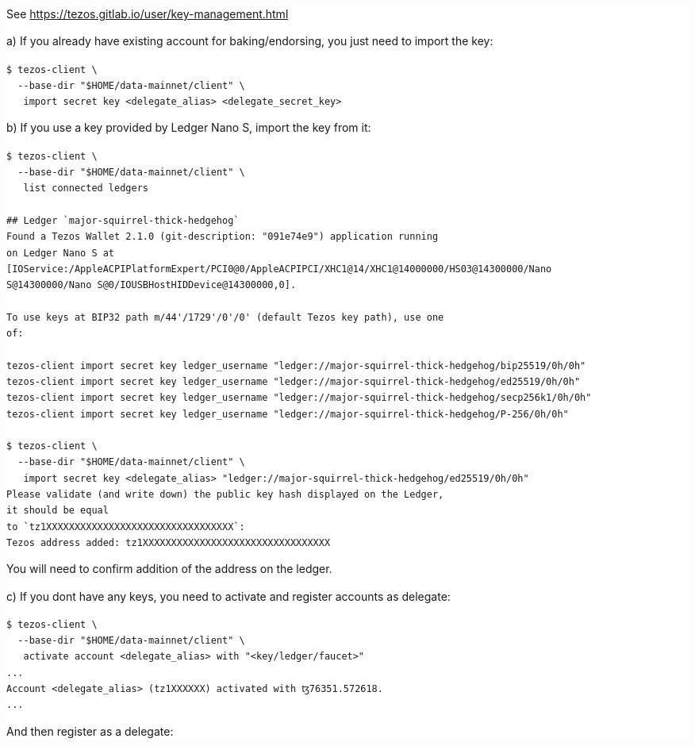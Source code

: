 See https://tezos.gitlab.io/user/key-management.html

a) If you already have existing account for baking/endorsing, you just need to import the key:
```
$ tezos-client \
  --base-dir "$HOME/data-mainnet/client" \
   import secret key <delegate_alias> <delegate_secret_key>
```

b) If you use a key provided by Ledger Nano S, import the key from it:
```
$ tezos-client \
  --base-dir "$HOME/data-mainnet/client" \
   list connected ledgers

## Ledger `major-squirrel-thick-hedgehog`
Found a Tezos Wallet 2.1.0 (git-description: "091e74e9") application running
on Ledger Nano S at
[IOService:/AppleACPIPlatformExpert/PCI0@0/AppleACPIPCI/XHC1@14/XHC1@14000000/HS03@14300000/Nano
S@14300000/Nano S@0/IOUSBHostHIDDevice@14300000,0].

To use keys at BIP32 path m/44'/1729'/0'/0' (default Tezos key path), use one
of:

tezos-client import secret key ledger_username "ledger://major-squirrel-thick-hedgehog/bip25519/0h/0h"
tezos-client import secret key ledger_username "ledger://major-squirrel-thick-hedgehog/ed25519/0h/0h"
tezos-client import secret key ledger_username "ledger://major-squirrel-thick-hedgehog/secp256k1/0h/0h"
tezos-client import secret key ledger_username "ledger://major-squirrel-thick-hedgehog/P-256/0h/0h"

$ tezos-client \
  --base-dir "$HOME/data-mainnet/client" \
   import secret key <delegate_alias> "ledger://major-squirrel-thick-hedgehog/ed25519/0h/0h"
Please validate (and write down) the public key hash displayed on the Ledger,
it should be equal
to `tz1XXXXXXXXXXXXXXXXXXXXXXXXXXXXXXXXX`:
Tezos address added: tz1XXXXXXXXXXXXXXXXXXXXXXXXXXXXXXXXX
```

You will need to confirm addition of the address on the ledger.

c) If you dont have any keys, you need to activate and register accounts as delegate:
```
$ tezos-client \
  --base-dir "$HOME/data-mainnet/client" \
   activate account <delegate_alias> with "<key/ledger/faucet>"
...
Account <delegate_alias> (tz1XXXXXX) activated with ꜩ76351.572618.
...
```

And then register as a delegate:
